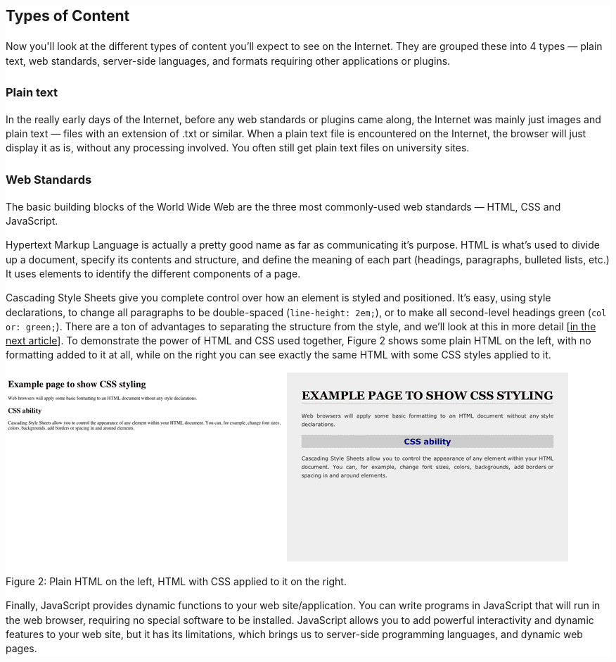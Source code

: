 ## <span>Types of Content</span>

Now you'll look at the different types of content you’ll expect to see on the Internet. They are grouped these into 4 types — plain text, web standards, server-side languages, and formats requiring other applications or plugins.

### <span>Plain text</span>

In the really early days of the Internet, before any web standards or plugins came along, the Internet was mainly just images and plain text — files with an extension of .txt or similar. When a plain text file is encountered on the Internet, the browser will just display it as is, without any processing involved. You often still get plain text files on university sites.

### <span>Web Standards</span>

The basic building blocks of the World Wide Web are the three most commonly-used web standards — HTML, CSS and JavaScript.

Hypertext Markup Language is actually a pretty good name as far as communicating it’s purpose. HTML is what’s used to divide up a document, specify its contents and structure, and define the meaning of each part (headings, paragraphs, bulleted lists, etc.) It uses elements to identify the different components of a page.

Cascading Style Sheets give you complete control over how an element is styled and positioned. It’s easy, using style declarations, to change all paragraphs to be double-spaced (`line-height: 2em;`), or to make all second-level headings green (`color: green;`). There are a ton of advantages to separating the structure from the style, and we’ll look at this in more detail [[in the next article](http://dev.opera.com/articles/view/4-the-web-standards-model-html-css-a/)]. To demonstrate the power of HTML and CSS used together, Figure 2 shows some plain HTML on the left, with no formatting added to it at all, while on the right you can see exactly the same HTML with some CSS styles applied to it.

![successful request response cycle](/assets/public/6/6e/article4.gif)

Figure 2: Plain HTML on the left, HTML with CSS applied to it on the right.

Finally, JavaScript provides dynamic functions to your web site/application. You can write programs in JavaScript that will run in the web browser, requiring no special software to be installed. JavaScript allows you to add powerful interactivity and dynamic features to your web site, but it has its limitations, which brings us to server-side programming languages, and dynamic web pages.
